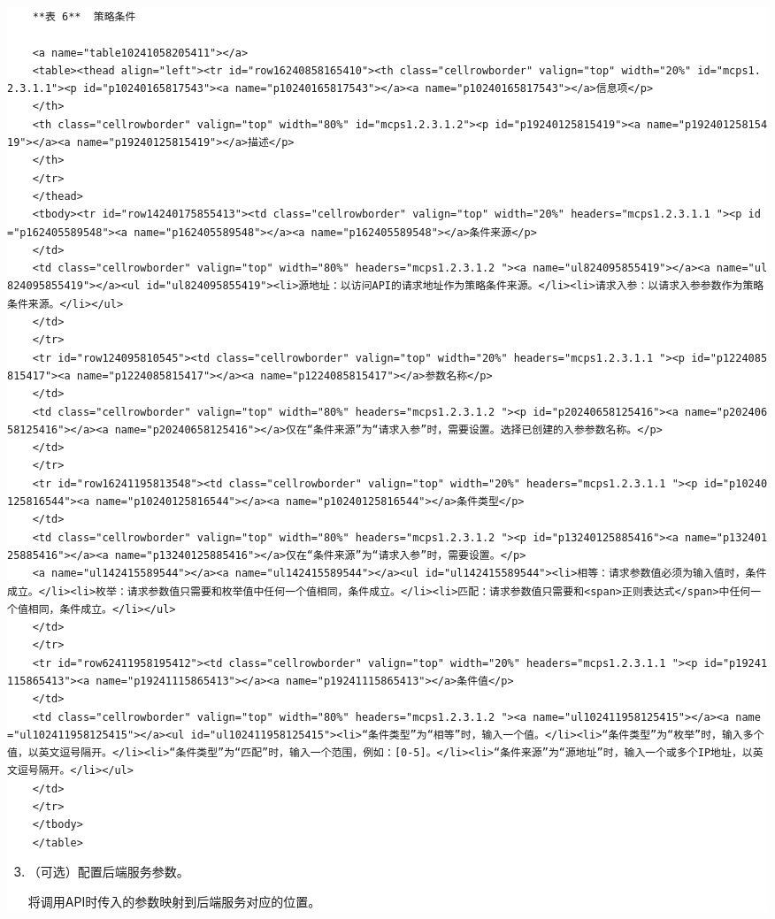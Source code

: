         **表 6**  策略条件

        <a name="table10241058205411"></a>
        <table><thead align="left"><tr id="row16240858165410"><th class="cellrowborder" valign="top" width="20%" id="mcps1.2.3.1.1"><p id="p10240165817543"><a name="p10240165817543"></a><a name="p10240165817543"></a>信息项</p>
        </th>
        <th class="cellrowborder" valign="top" width="80%" id="mcps1.2.3.1.2"><p id="p19240125815419"><a name="p19240125815419"></a><a name="p19240125815419"></a>描述</p>
        </th>
        </tr>
        </thead>
        <tbody><tr id="row14240175855413"><td class="cellrowborder" valign="top" width="20%" headers="mcps1.2.3.1.1 "><p id="p162405589548"><a name="p162405589548"></a><a name="p162405589548"></a>条件来源</p>
        </td>
        <td class="cellrowborder" valign="top" width="80%" headers="mcps1.2.3.1.2 "><a name="ul824095855419"></a><a name="ul824095855419"></a><ul id="ul824095855419"><li>源地址：以访问API的请求地址作为策略条件来源。</li><li>请求入参：以请求入参参数作为策略条件来源。</li></ul>
        </td>
        </tr>
        <tr id="row124095810545"><td class="cellrowborder" valign="top" width="20%" headers="mcps1.2.3.1.1 "><p id="p1224085815417"><a name="p1224085815417"></a><a name="p1224085815417"></a>参数名称</p>
        </td>
        <td class="cellrowborder" valign="top" width="80%" headers="mcps1.2.3.1.2 "><p id="p20240658125416"><a name="p20240658125416"></a><a name="p20240658125416"></a>仅在“条件来源”为“请求入参”时，需要设置。选择已创建的入参参数名称。</p>
        </td>
        </tr>
        <tr id="row16241195813548"><td class="cellrowborder" valign="top" width="20%" headers="mcps1.2.3.1.1 "><p id="p10240125816544"><a name="p10240125816544"></a><a name="p10240125816544"></a>条件类型</p>
        </td>
        <td class="cellrowborder" valign="top" width="80%" headers="mcps1.2.3.1.2 "><p id="p13240125885416"><a name="p13240125885416"></a><a name="p13240125885416"></a>仅在“条件来源”为“请求入参”时，需要设置。</p>
        <a name="ul142415589544"></a><a name="ul142415589544"></a><ul id="ul142415589544"><li>相等：请求参数值必须为输入值时，条件成立。</li><li>枚举：请求参数值只需要和枚举值中任何一个值相同，条件成立。</li><li>匹配：请求参数值只需要和<span>正则表达式</span>中任何一个值相同，条件成立。</li></ul>
        </td>
        </tr>
        <tr id="row62411958195412"><td class="cellrowborder" valign="top" width="20%" headers="mcps1.2.3.1.1 "><p id="p19241115865413"><a name="p19241115865413"></a><a name="p19241115865413"></a>条件值</p>
        </td>
        <td class="cellrowborder" valign="top" width="80%" headers="mcps1.2.3.1.2 "><a name="ul102411958125415"></a><a name="ul102411958125415"></a><ul id="ul102411958125415"><li>“条件类型”为“相等”时，输入一个值。</li><li>“条件类型”为“枚举”时，输入多个值，以英文逗号隔开。</li><li>“条件类型”为“匹配”时，输入一个范围，例如：[0-5]。</li><li>“条件来源”为“源地址”时，输入一个或多个IP地址，以英文逗号隔开。</li></ul>
        </td>
        </tr>
        </tbody>
        </table>


3.  （可选）配置后端服务参数。

    将调用API时传入的参数映射到后端服务对应的位置。
